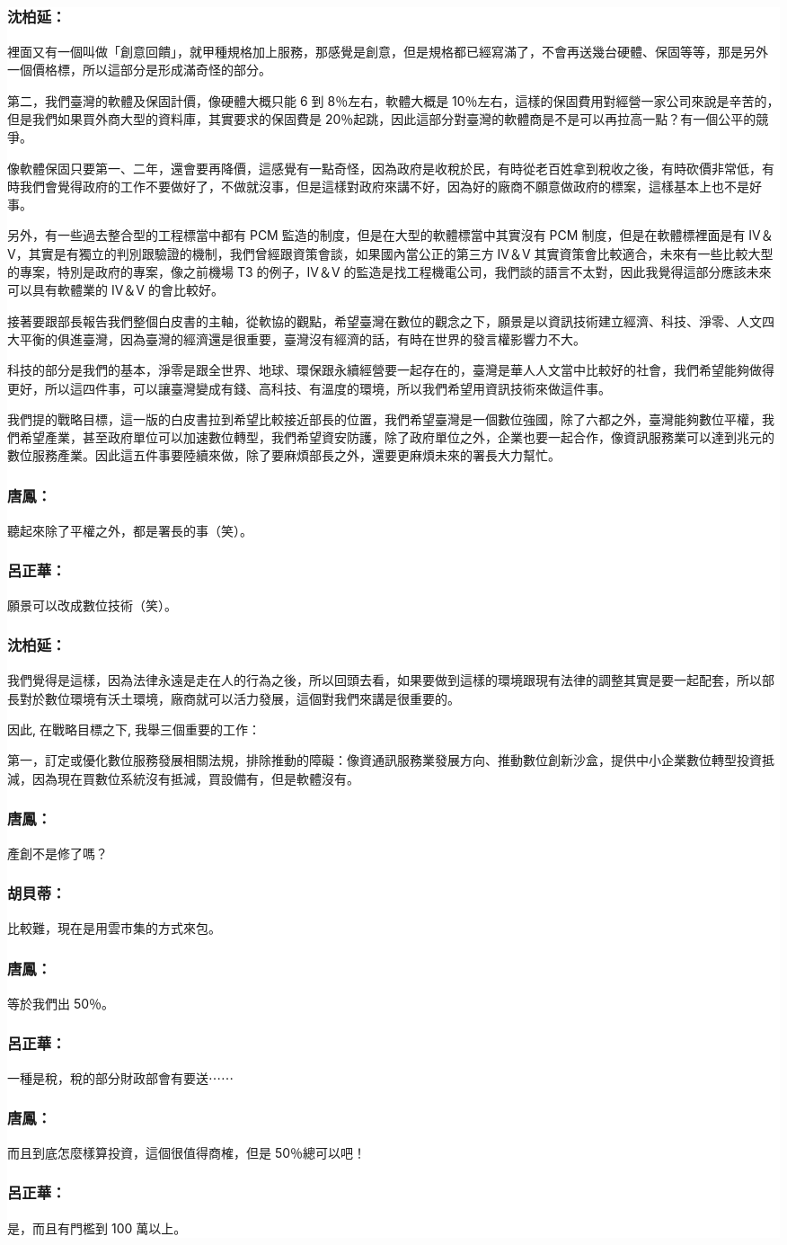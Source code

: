 ### 沈柏延：
裡面又有一個叫做「創意回饋」，就甲種規格加上服務，那感覺是創意，但是規格都已經寫滿了，不會再送幾台硬體、保固等等，那是另外一個價格標，所以這部分是形成滿奇怪的部分。

第二，我們臺灣的軟體及保固計價，像硬體大概只能 6 到 8％左右，軟體大概是 10％左右，這樣的保固費用對經營一家公司來說是辛苦的，但是我們如果買外商大型的資料庫，其實要求的保固費是 20％起跳，因此這部分對臺灣的軟體商是不是可以再拉高一點？有一個公平的競爭。

像軟體保固只要第一、二年，還會要再降價，這感覺有一點奇怪，因為政府是收稅於民，有時從老百姓拿到稅收之後，有時砍價非常低，有時我們會覺得政府的工作不要做好了，不做就沒事，但是這樣對政府來講不好，因為好的廠商不願意做政府的標案，這樣基本上也不是好事。

另外，有一些過去整合型的工程標當中都有 PCM 監造的制度，但是在大型的軟體標當中其實沒有 PCM 制度，但是在軟體標裡面是有 IV＆V，其實是有獨立的判別跟驗證的機制，我們曾經跟資策會談，如果國內當公正的第三方 IV＆V 其實資策會比較適合，未來有一些比較大型的專案，特別是政府的專案，像之前機場 T3 的例子，IV＆V 的監造是找工程機電公司，我們談的語言不太對，因此我覺得這部分應該未來可以具有軟體業的 IV＆V 的會比較好。

接著要跟部長報告我們整個白皮書的主軸，從軟協的觀點，希望臺灣在數位的觀念之下，願景是以資訊技術建立經濟、科技、淨零、人文四大平衡的俱進臺灣，因為臺灣的經濟還是很重要，臺灣沒有經濟的話，有時在世界的發言權影響力不大。

科技的部分是我們的基本，淨零是跟全世界、地球、環保跟永續經營要一起存在的，臺灣是華人人文當中比較好的社會，我們希望能夠做得更好，所以這四件事，可以讓臺灣變成有錢、高科技、有溫度的環境，所以我們希望用資訊技術來做這件事。

我們提的戰略目標，這一版的白皮書拉到希望比較接近部長的位置，我們希望臺灣是一個數位強國，除了六都之外，臺灣能夠數位平權，我們希望產業，甚至政府單位可以加速數位轉型，我們希望資安防護，除了政府單位之外，企業也要一起合作，像資訊服務業可以達到兆元的數位服務產業。因此這五件事要陸續來做，除了要麻煩部長之外，還要更麻煩未來的署長大力幫忙。

### 唐鳳：
聽起來除了平權之外，都是署長的事（笑）。

### 呂正華：
願景可以改成數位技術（笑）。

### 沈柏延：
我們覺得是這樣，因為法律永遠是走在人的行為之後，所以回頭去看，如果要做到這樣的環境跟現有法律的調整其實是要一起配套，所以部長對於數位環境有沃土環境，廠商就可以活力發展，這個對我們來講是很重要的。

因此, 在戰略目標之下, 我舉三個重要的工作：

第一，訂定或優化數位服務發展相關法規，排除推動的障礙：像資通訊服務業發展方向、推動數位創新沙盒，提供中小企業數位轉型投資抵減，因為現在買數位系統沒有抵減，買設備有，但是軟體沒有。

### 唐鳳：
產創不是修了嗎？

### 胡貝蒂：
比較難，現在是用雲市集的方式來包。

### 唐鳳：
等於我們出 50％。

### 呂正華：
一種是稅，稅的部分財政部會有要送⋯⋯

### 唐鳳：
而且到底怎麼樣算投資，這個很值得商榷，但是 50％總可以吧！

### 呂正華：
是，而且有門檻到 100 萬以上。
